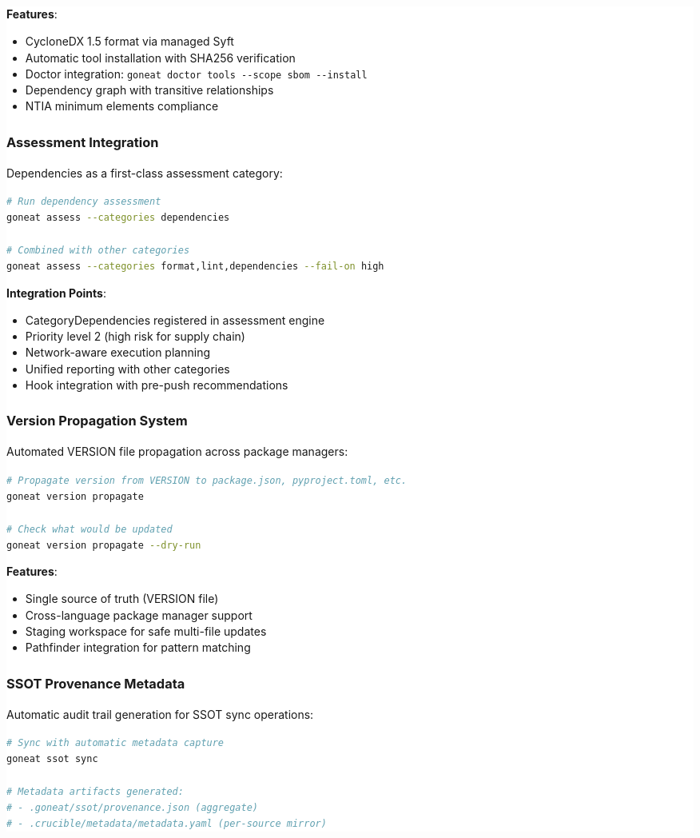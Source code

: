 **Features**:

- CycloneDX 1.5 format via managed Syft
- Automatic tool installation with SHA256 verification
- Doctor integration: `goneat doctor tools --scope sbom --install`
- Dependency graph with transitive relationships
- NTIA minimum elements compliance

### Assessment Integration

Dependencies as a first-class assessment category:

```bash
# Run dependency assessment
goneat assess --categories dependencies

# Combined with other categories
goneat assess --categories format,lint,dependencies --fail-on high
```

**Integration Points**:

- CategoryDependencies registered in assessment engine
- Priority level 2 (high risk for supply chain)
- Network-aware execution planning
- Unified reporting with other categories
- Hook integration with pre-push recommendations

### Version Propagation System

Automated VERSION file propagation across package managers:

```bash
# Propagate version from VERSION to package.json, pyproject.toml, etc.
goneat version propagate

# Check what would be updated
goneat version propagate --dry-run
```

**Features**:

- Single source of truth (VERSION file)
- Cross-language package manager support
- Staging workspace for safe multi-file updates
- Pathfinder integration for pattern matching

### SSOT Provenance Metadata

Automatic audit trail generation for SSOT sync operations:

```bash
# Sync with automatic metadata capture
goneat ssot sync

# Metadata artifacts generated:
# - .goneat/ssot/provenance.json (aggregate)
# - .crucible/metadata/metadata.yaml (per-source mirror)
```

